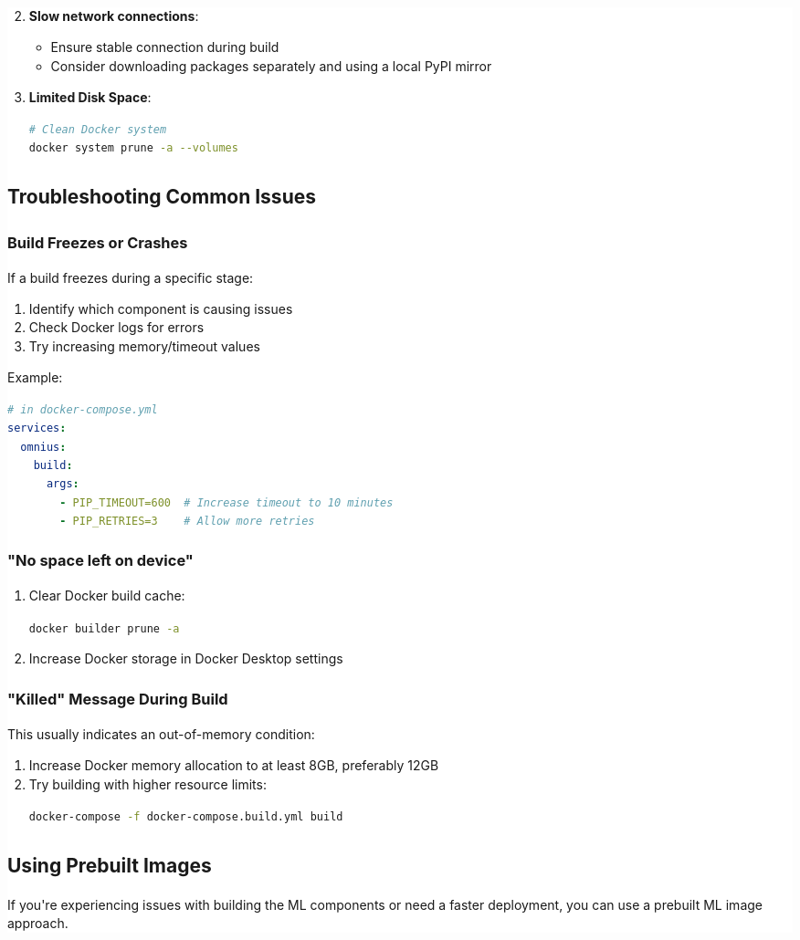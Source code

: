 2. **Slow network connections**:
   - Ensure stable connection during build
   - Consider downloading packages separately and using a local PyPI mirror

3. **Limited Disk Space**:
   ```bash
   # Clean Docker system
   docker system prune -a --volumes
   ```

## Troubleshooting Common Issues

### Build Freezes or Crashes

If a build freezes during a specific stage:

1. Identify which component is causing issues
2. Check Docker logs for errors
3. Try increasing memory/timeout values

Example:
```yaml
# in docker-compose.yml
services:
  omnius:
    build:
      args:
        - PIP_TIMEOUT=600  # Increase timeout to 10 minutes
        - PIP_RETRIES=3    # Allow more retries
```

### "No space left on device"

1. Clear Docker build cache:
   ```bash
   docker builder prune -a
   ```

2. Increase Docker storage in Docker Desktop settings

### "Killed" Message During Build

This usually indicates an out-of-memory condition:

1. Increase Docker memory allocation to at least 8GB, preferably 12GB
2. Try building with higher resource limits:
   ```bash
   docker-compose -f docker-compose.build.yml build
   ```

## Using Prebuilt Images

If you're experiencing issues with building the ML components or need a faster deployment, you can use a prebuilt ML image approach.
